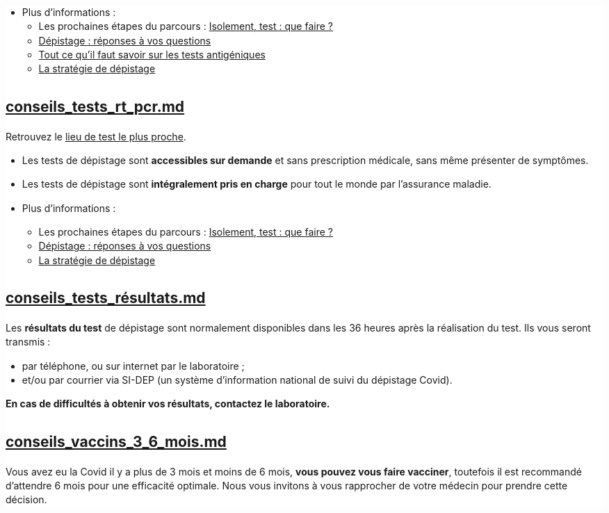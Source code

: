 * Plus d’informations :
    * Les prochaines étapes du parcours : [Isolement, test : que faire ?](https://www.gouvernement.fr/sites/default/files/arbre_decisionnel_covid_-_nouveau.pdf)
    * [Dépistage : réponses à vos questions](https://solidarites-sante.gouv.fr/soins-et-maladies/maladies/maladies-infectieuses/coronavirus/tout-savoir-sur-la-covid-19/article/depistage-les-reponses-a-vos-questions)
    * [Tout ce qu’il faut savoir sur les tests antigéniques](https://www.ameli.fr/paris/assure/covid-19/les-tests-de-depistage-de-la-covid-19/tout-ce-quil-faut-savoir-sur-les-tests-antigeniques-du-sras-cov-2)
    * [La stratégie de dépistage](https://www.gouvernement.fr/info-coronavirus/tests-et-depistage)



## [conseils_tests_rt_pcr.md](conseils_tests_rt_pcr.md)

<div class="conseil">

Retrouvez le <a href="#conseils-depistage" class="lien-depistage">lieu de test le plus proche</a>.

</div>

* Les tests de dépistage sont **accessibles sur demande** et sans prescription médicale, sans même présenter de symptômes.
* Les tests de dépistage sont **intégralement pris en charge** pour tout le monde par l’assurance maladie. 

* Plus d’informations :
    * Les prochaines étapes du parcours : [Isolement, test : que faire ?](https://www.gouvernement.fr/sites/default/files/arbre_decisionnel_covid_-_nouveau.pdf)
    * [Dépistage : réponses à vos questions](https://solidarites-sante.gouv.fr/soins-et-maladies/maladies/maladies-infectieuses/coronavirus/tout-savoir-sur-la-covid-19/article/depistage-les-reponses-a-vos-questions)
   * [La stratégie de dépistage](https://www.gouvernement.fr/info-coronavirus/tests-et-depistage)




## [conseils_tests_résultats.md](conseils_tests_résultats.md)

Les **résultats du test** de dépistage sont normalement disponibles dans les 36 heures après la réalisation du test. Ils vous seront transmis :

* par téléphone, ou sur internet par le laboratoire ;
* et/ou par courrier via SI-DEP (un système d’information national de suivi du dépistage Covid).

**En cas de difficultés à obtenir vos résultats, contactez le laboratoire.**



## [conseils_vaccins_3_6_mois.md](conseils_vaccins_3_6_mois.md)

<div class="conseil conseil-jaune">

Vous avez eu la Covid il y a plus de 3 mois et moins de 6 mois, **vous pouvez vous faire vacciner**, toutefois il est recommandé d’attendre 6 mois pour une efficacité optimale. Nous vous invitons à vous rapprocher de votre médecin pour prendre cette décision.
